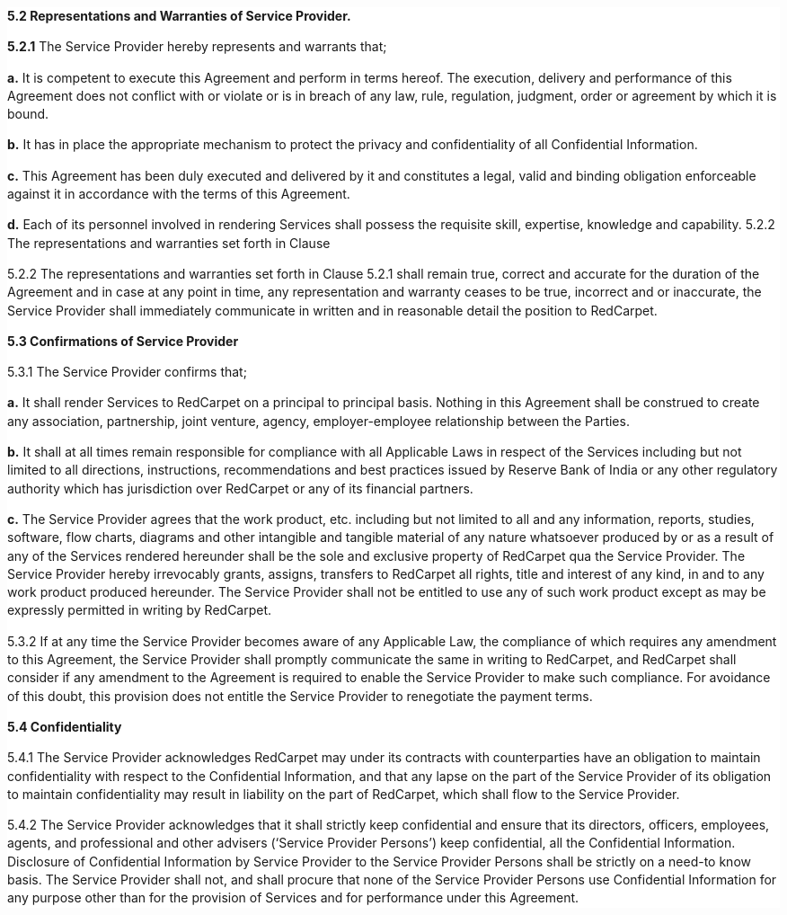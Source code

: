 **5.2 Representations and Warranties of Service Provider.**

**5.2.1** The Service Provider hereby represents and warrants that;

**a.** It is competent to execute this Agreement and perform in terms hereof. The execution, delivery and performance of this Agreement does not conflict with or violate or is in breach of any law, rule, regulation, judgment, order or agreement by which it is bound.

**b.** It has in place the appropriate mechanism to protect the privacy and confidentiality of all Confidential Information.

**c.** This Agreement has been duly executed and delivered by it and constitutes a legal, valid and binding obligation enforceable against it in accordance with the terms of this Agreement.

**d.** Each of its personnel involved in rendering Services shall possess the requisite skill, expertise, knowledge and capability. 5.2.2 The representations and warranties set forth in Clause

5.2.2 The representations and warranties set forth in Clause 5.2.1 shall remain true, correct and accurate for the duration of the Agreement and in case at any point in time, any representation and warranty ceases to be true, incorrect and or inaccurate, the Service Provider shall immediately communicate in written and in reasonable detail the position to RedCarpet.

**5.3 Confirmations of Service Provider**

5.3.1 The Service Provider confirms that;

**a.** It shall render Services to RedCarpet on a principal to principal basis. Nothing in this Agreement shall be construed to create any association, partnership, joint venture, agency, employer-employee relationship between the Parties.

**b.** It shall at all times remain responsible for compliance with all Applicable Laws in respect of the Services including but not limited to all directions, instructions, recommendations and best practices issued by Reserve Bank of India or any other regulatory authority which has jurisdiction over RedCarpet or any of its financial partners.

**c.** The Service Provider agrees that the work product, etc. including but not limited to all and any information, reports, studies, software, flow charts, diagrams and other intangible and tangible material of any nature whatsoever produced by or as a result of any of the Services rendered hereunder shall be the sole and exclusive property of RedCarpet qua the Service Provider. The Service Provider hereby irrevocably grants, assigns, transfers to RedCarpet all rights, title and interest of any kind, in and to any work product produced hereunder. The Service Provider shall not be entitled to use any of such work product except as may be expressly permitted in writing by RedCarpet.

5.3.2 If at any time the Service Provider becomes aware of any Applicable Law, the compliance of which requires any amendment to this Agreement, the Service Provider shall promptly communicate the same in writing to RedCarpet, and RedCarpet shall consider if any amendment to the Agreement is required to enable the Service Provider to make such compliance. For avoidance of this doubt, this provision does not entitle the Service Provider to renegotiate the payment terms.

**5.4 Confidentiality**

5.4.1 The Service Provider acknowledges RedCarpet may under its contracts with counterparties have an obligation to maintain confidentiality with respect to the Confidential Information, and that any lapse on the part of the Service Provider of its obligation to maintain confidentiality may result in liability on the part of RedCarpet, which shall flow to the Service Provider.

5.4.2 The Service Provider acknowledges that it shall strictly keep confidential and ensure that its directors, officers, employees, agents, and professional and other advisers (‘Service Provider Persons’) keep confidential, all the Confidential Information. Disclosure of Confidential Information by Service Provider to the Service Provider Persons shall be strictly on a need-to know basis. The Service Provider shall not, and shall procure that none of the Service Provider Persons use Confidential Information for any purpose other than for the provision of Services and for performance under this Agreement.
